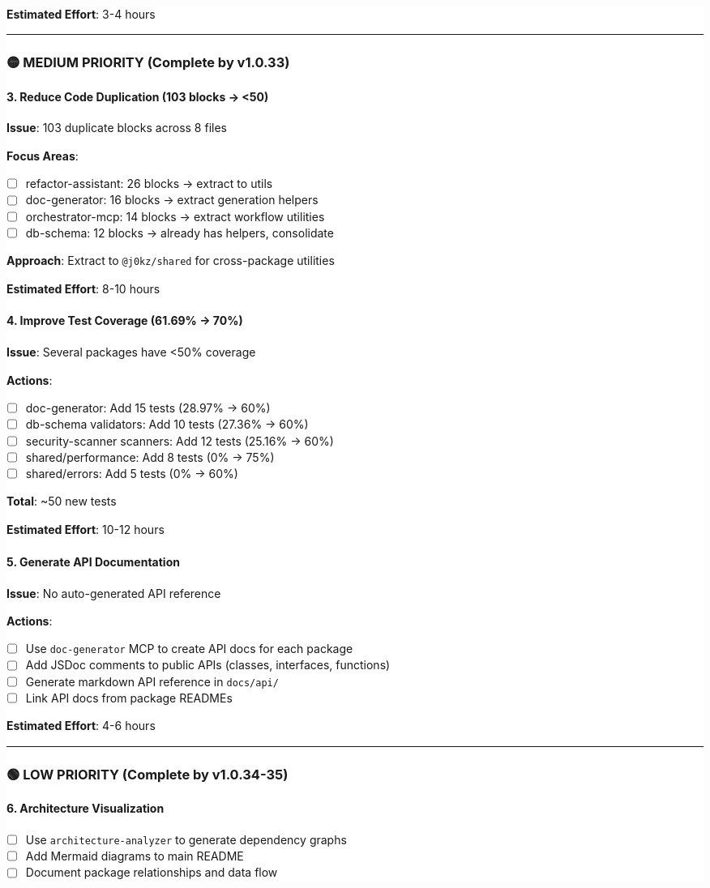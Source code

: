 **Estimated Effort**: 3-4 hours

---

### 🟡 **MEDIUM PRIORITY** (Complete by v1.0.33)

#### 3. Reduce Code Duplication (103 blocks → <50)

**Issue**: 103 duplicate blocks across 8 files

**Focus Areas**:

- [ ] refactor-assistant: 26 blocks → extract to utils
- [ ] doc-generator: 16 blocks → extract generation helpers
- [ ] orchestrator-mcp: 14 blocks → extract workflow utilities
- [ ] db-schema: 12 blocks → already has helpers, consolidate

**Approach**: Extract to `@j0kz/shared` for cross-package utilities

**Estimated Effort**: 8-10 hours

#### 4. Improve Test Coverage (61.69% → 70%)

**Issue**: Several packages have <50% coverage

**Actions**:

- [ ] doc-generator: Add 15 tests (28.97% → 60%)
- [ ] db-schema validators: Add 10 tests (27.36% → 60%)
- [ ] security-scanner scanners: Add 12 tests (25.16% → 60%)
- [ ] shared/performance: Add 8 tests (0% → 75%)
- [ ] shared/errors: Add 5 tests (0% → 60%)

**Total**: ~50 new tests

**Estimated Effort**: 10-12 hours

#### 5. Generate API Documentation

**Issue**: No auto-generated API reference

**Actions**:

- [ ] Use `doc-generator` MCP to create API docs for each package
- [ ] Add JSDoc comments to public APIs (classes, interfaces, functions)
- [ ] Generate markdown API reference in `docs/api/`
- [ ] Link API docs from package READMEs

**Estimated Effort**: 4-6 hours

---

### 🟢 **LOW PRIORITY** (Complete by v1.0.34-35)

#### 6. Architecture Visualization

- [ ] Use `architecture-analyzer` to generate dependency graphs
- [ ] Add Mermaid diagrams to main README
- [ ] Document package relationships and data flow
